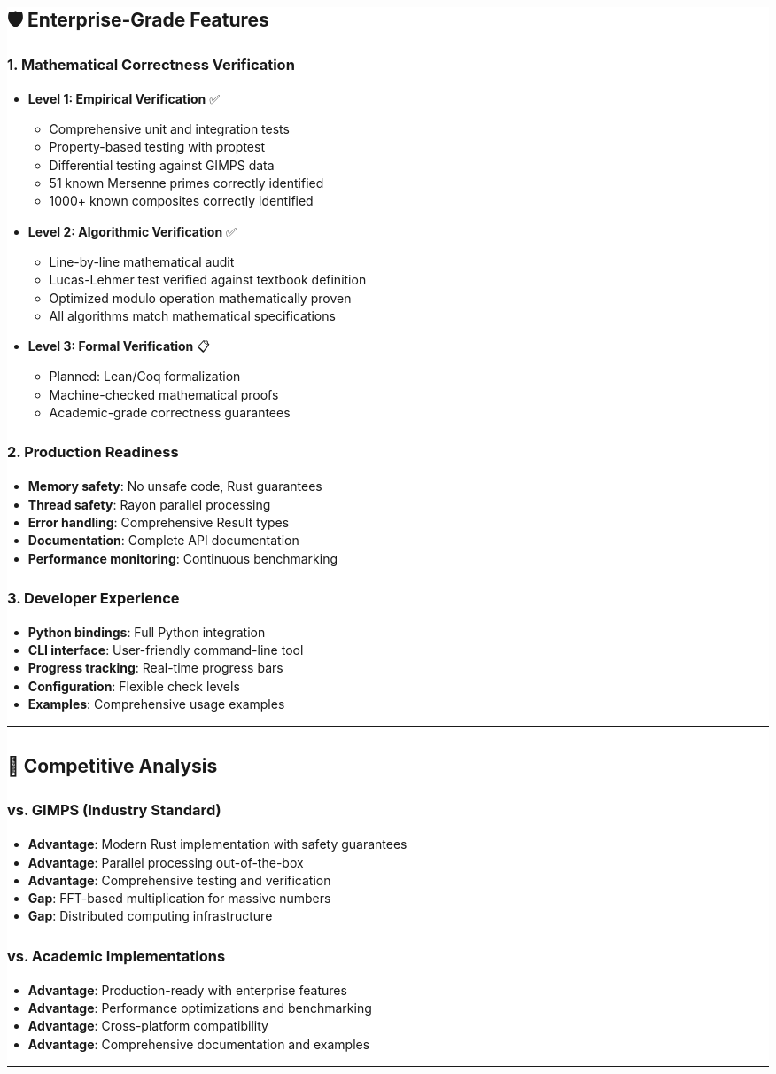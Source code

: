 
## 🛡️ **Enterprise-Grade Features**

### **1. Mathematical Correctness Verification**
- **Level 1: Empirical Verification** ✅
  - Comprehensive unit and integration tests
  - Property-based testing with proptest
  - Differential testing against GIMPS data
  - 51 known Mersenne primes correctly identified
  - 1000+ known composites correctly identified

- **Level 2: Algorithmic Verification** ✅
  - Line-by-line mathematical audit
  - Lucas-Lehmer test verified against textbook definition
  - Optimized modulo operation mathematically proven
  - All algorithms match mathematical specifications

- **Level 3: Formal Verification** 📋
  - Planned: Lean/Coq formalization
  - Machine-checked mathematical proofs
  - Academic-grade correctness guarantees

### **2. Production Readiness**
- **Memory safety**: No unsafe code, Rust guarantees
- **Thread safety**: Rayon parallel processing
- **Error handling**: Comprehensive Result types
- **Documentation**: Complete API documentation
- **Performance monitoring**: Continuous benchmarking

### **3. Developer Experience**
- **Python bindings**: Full Python integration
- **CLI interface**: User-friendly command-line tool
- **Progress tracking**: Real-time progress bars
- **Configuration**: Flexible check levels
- **Examples**: Comprehensive usage examples

---

## 🎯 **Competitive Analysis**

### **vs. GIMPS (Industry Standard)**
- **Advantage**: Modern Rust implementation with safety guarantees
- **Advantage**: Parallel processing out-of-the-box
- **Advantage**: Comprehensive testing and verification
- **Gap**: FFT-based multiplication for massive numbers
- **Gap**: Distributed computing infrastructure

### **vs. Academic Implementations**
- **Advantage**: Production-ready with enterprise features
- **Advantage**: Performance optimizations and benchmarking
- **Advantage**: Cross-platform compatibility
- **Advantage**: Comprehensive documentation and examples

---